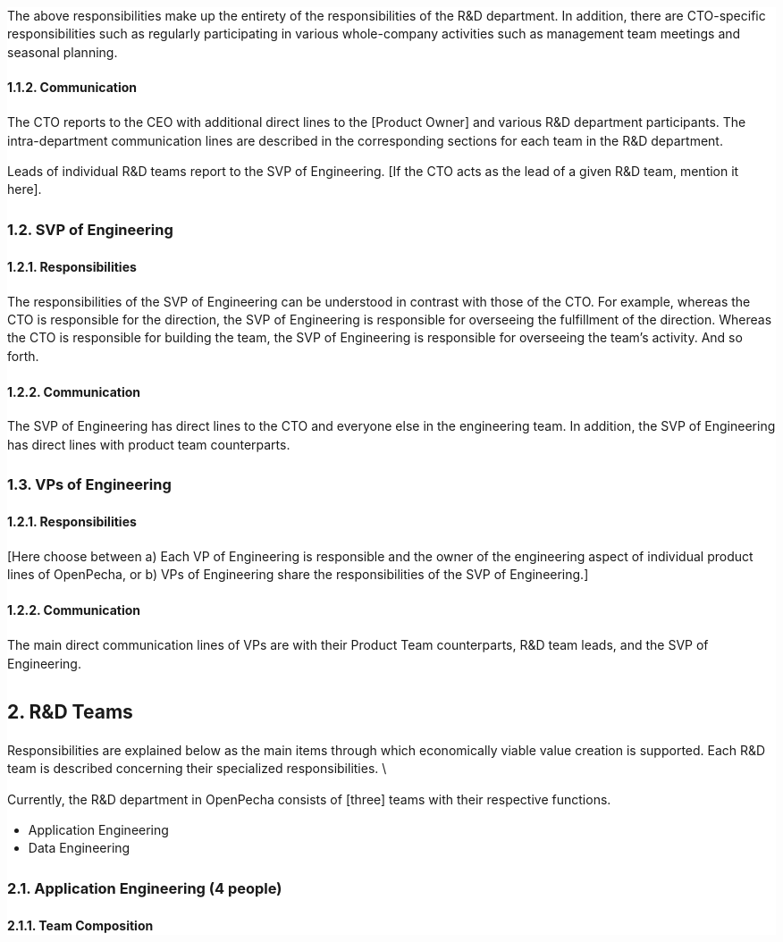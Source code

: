 The above responsibilities make up the entirety of the responsibilities of the R&D department. In addition, there are CTO-specific responsibilities such as regularly participating in various whole-company activities such as management team meetings and seasonal planning.

#### 1.1.2. Communication

The CTO reports to the CEO with additional direct lines to the [Product Owner] and various R&D department participants. The intra-department communication lines are described in the corresponding sections for each team in the R&D department.

Leads of individual R&D teams report to the SVP of Engineering.  [If the CTO acts as the lead of a given R&D team, mention it here]. 

### 1.2. SVP of Engineering

#### 1.2.1. Responsibilities

The responsibilities of the SVP of Engineering can be understood in contrast with those of the CTO. For example, whereas the CTO is responsible for the direction, the SVP of Engineering is responsible for overseeing the fulfillment of the direction. Whereas the CTO is responsible for building the team, the SVP of Engineering is responsible for overseeing the team’s activity. And so forth.

#### 1.2.2. Communication

The SVP of Engineering has direct lines to the CTO and everyone else in the engineering team. In addition, the SVP of Engineering has direct lines with product team counterparts.

### 1.3. VPs of Engineering

#### 1.2.1. Responsibilities

[Here choose between a) Each VP of Engineering is responsible and the owner of the engineering aspect of individual product lines of OpenPecha, or b) VPs of Engineering share the responsibilities of the SVP of Engineering.]

#### 1.2.2. Communication

The main direct communication lines of VPs are with their Product Team counterparts, R&D team leads, and the SVP of Engineering.

## 2. R&D Teams

Responsibilities are explained below as the main items through which economically viable value creation is supported. Each R&D team is described concerning their specialized responsibilities. \

Currently, the R&D department in OpenPecha consists of [three] teams with their respective functions.

* Application Engineering
* Data Engineering

### 2.1. Application Engineering (4 people)

#### 2.1.1. Team Composition
